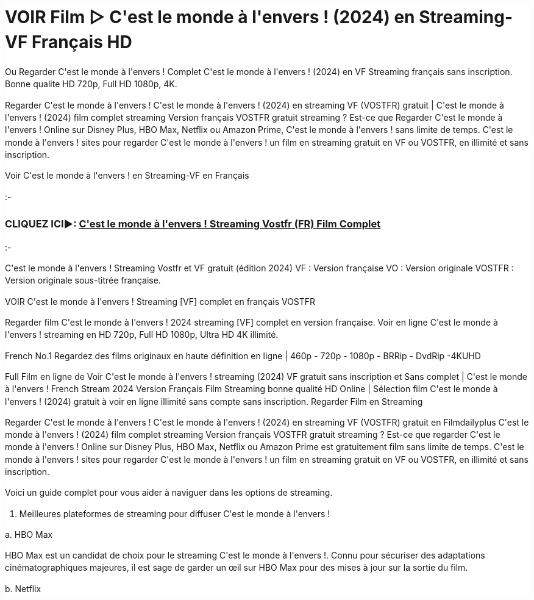 # VOIR Film ▷ C'est le monde à l'envers ! (2024) en Streaming-VF Français HD
Ou Regarder C'est le monde à l'envers ! Complet C'est le monde à l'envers ! (2024) en VF Streaming français sans inscription. Bonne qualite HD 720p, Full HD 1080p, 4K.

Regarder C'est le monde à l'envers ! C'est le monde à l'envers ! (2024) en streaming VF (VOSTFR) gratuit | C'est le monde à l'envers ! (2024) film complet streaming Version français VOSTFR gratuit streaming ? Est-ce que Regarder C'est le monde à l'envers ! Online sur Disney Plus, HBO Max, Netflix ou Amazon Prime, C'est le monde à l'envers ! sans limite de temps. C'est le monde à l'envers ! sites pour regarder C'est le monde à l'envers ! un film en streaming gratuit en VF ou VOSTFR, en illimité et sans inscription.

Voir C'est le monde à l'envers ! en Streaming-VF en Français

:-

### CLIQUEZ ICI►: [C'est le monde à l'envers ! Streaming Vostfr (FR) Film Complet](https://t.co/5ALg30VYLI)

:-

C'est le monde à l'envers ! Streaming Vostfr et VF gratuit (édition 2024) VF : Version française VO : Version originale VOSTFR : Version originale sous-titrée française.

VOIR C'est le monde à l'envers ! Streaming [VF] complet en français VOSTFR

Regarder film C'est le monde à l'envers ! 2024 streaming [VF] complet en version française. Voir en ligne C'est le monde à l'envers ! streaming en HD 720p, Full HD 1080p, Ultra HD 4K illimité.

French No.1 Regardez des films originaux en haute définition en ligne | 460p - 720p - 1080p - BRRip - DvdRip -4KUHD

Full Film en ligne de Voir C'est le monde à l'envers ! streaming (2024) VF gratuit sans inscription et Sans complet | C'est le monde à l'envers ! French Stream 2024 Version Français Film Streaming bonne qualité HD Online | Sélection film C'est le monde à l'envers ! (2024) gratuit à voir en ligne illimité sans compte sans inscription. Regarder Film en Streaming

Regarder C'est le monde à l'envers ! C'est le monde à l'envers ! (2024) en streaming VF (VOSTFR) gratuit en Filmdailyplus C'est le monde à l'envers ! (2024) film complet streaming Version français VOSTFR gratuit streaming ? Est-ce que regarder C'est le monde à l'envers ! Online sur Disney Plus, HBO Max, Netflix ou Amazon Prime est gratuitement film sans limite de temps. C'est le monde à l'envers ! sites pour regarder C'est le monde à l'envers ! un film en streaming gratuit en VF ou VOSTFR, en illimité et sans inscription.

Voici un guide complet pour vous aider à naviguer dans les options de streaming.

1. Meilleures plateformes de streaming pour diffuser C'est le monde à l'envers !

a. HBO Max

HBO Max est un candidat de choix pour le streaming C'est le monde à l'envers !. Connu pour sécuriser des adaptations cinématographiques majeures, il est sage de garder un œil sur HBO Max pour des mises à jour sur la sortie du film.

b. Netflix
